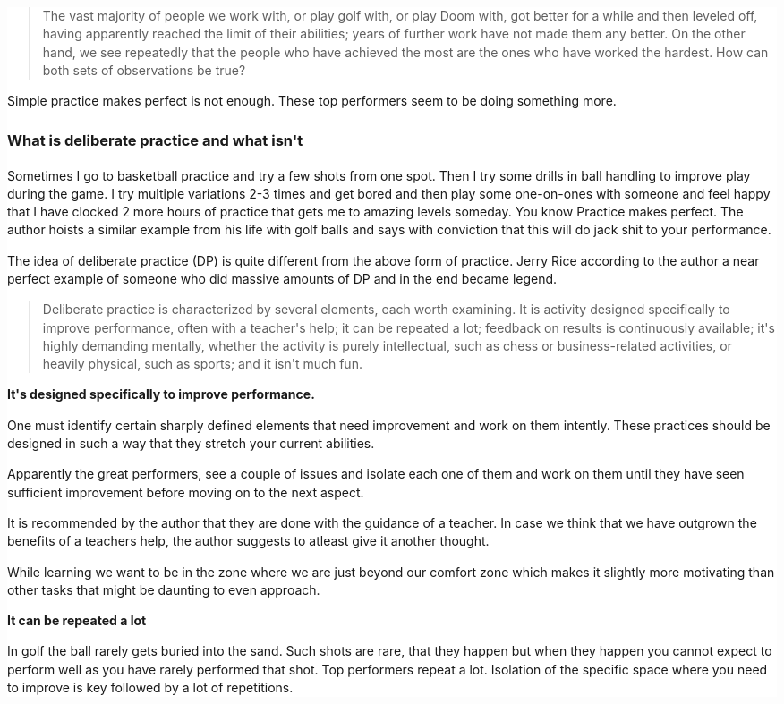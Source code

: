 >The vast majority of people we work with, or play golf with, or play
>Doom with, got better for a while and then leveled off, having
>apparently reached the limit of their abilities; years of further
>work have not made them any better. On the other hand, we see
>repeatedly that the people who have achieved the most are the ones
>who have worked the hardest. How can both sets of observations be
>true?

Simple practice makes perfect is not enough. These top performers seem
to be doing something more.


### What is deliberate practice and what isn't

Sometimes I go to basketball practice and try a few shots from one
spot. Then I try some drills in ball handling to improve play during
the game. I try multiple variations 2-3 times and get bored and then
play some one-on-ones with someone and feel happy that I have clocked
2 more hours of practice that gets me to amazing levels someday. You
know Practice makes perfect. The author hoists a similar example from
his life with golf balls and says with conviction that this will do
jack shit to your performance. 

The idea of deliberate practice (DP) is quite different from the above form
of practice. Jerry Rice according to the author a near perfect example
of someone who did massive amounts of DP and in the end became legend.

>Deliberate practice is characterized by several elements, each worth
>examining. It is activity designed specifically to improve
>performance, often with a teacher's help; it can be repeated a lot;
>feedback on results is continuously available; it's highly demanding
>mentally, whether the activity is purely intellectual, such as chess
>or business-related activities, or heavily physical, such as
>sports; and it isn't much fun.

**It's designed specifically to improve performance.**

One must identify certain sharply defined elements that need
improvement and work on them intently. These practices should be
designed in such a way that they stretch your current abilities.

Apparently the great performers, see a couple of issues and isolate
each one of them and work on them until they have seen sufficient
improvement before moving on to the next aspect. 

It is recommended by the author that they are done with the guidance
of a teacher. In case we think that we have outgrown the benefits of a
teachers help, the author suggests to atleast give it another thought.

While learning we want to be in the zone where we are just beyond our
comfort zone which makes it slightly more motivating than other tasks
that might be daunting to even approach.

**It can be repeated a lot**

In golf the ball rarely gets buried into the sand. Such shots are
rare, that they happen but when they happen you cannot expect to
perform well as you have rarely performed that shot. Top performers
repeat a lot. Isolation of the specific space where you need to
improve is key followed by a lot of repetitions. 
